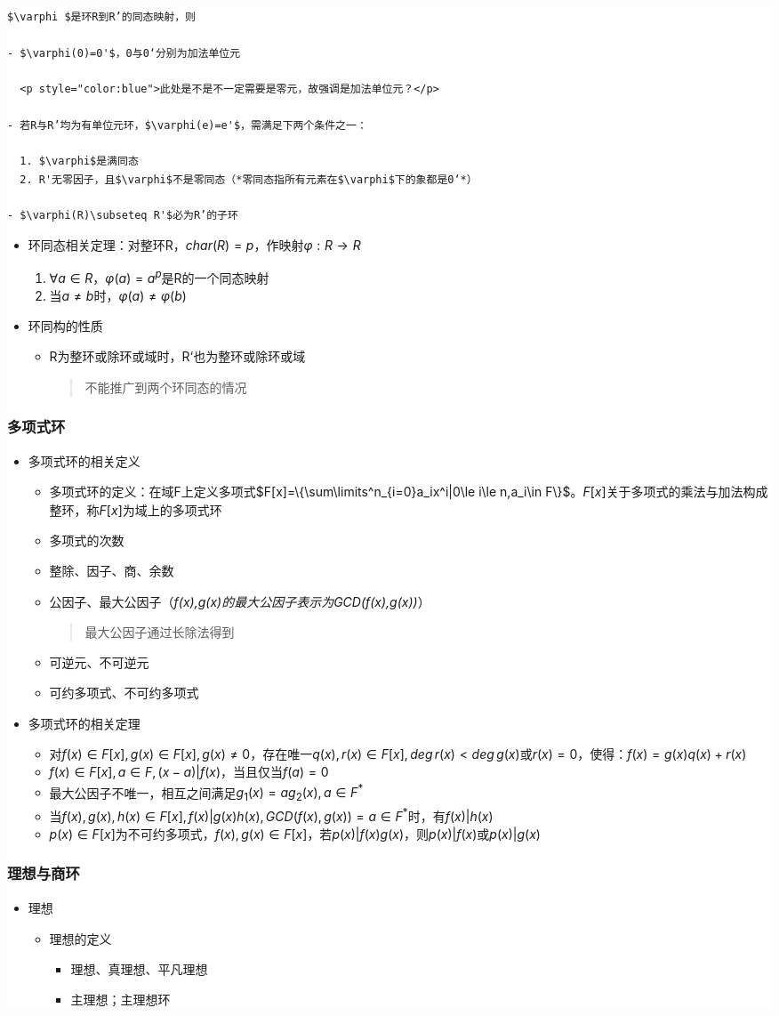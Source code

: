     $\varphi $是环R到R’的同态映射，则
  
    - $\varphi(0)=0'$，0与0‘分别为加法单位元
  
      <p style="color:blue">此处是不是不一定需要是零元，故强调是加法单位元？</p>
  
    - 若R与R’均为有单位元环，$\varphi(e)=e'$，需满足下两个条件之一：
  
      1. $\varphi$是满同态
      2. R'无零因子，且$\varphi$不是零同态（*零同态指所有元素在$\varphi$​下的象都是0‘*）
  
    - $\varphi(R)\subseteq R'$​​必为R’的子环
  
  - 环同态相关定理：对整环R，$char(R)=p$，作映射$\varphi:R\rightarrow R$
  
    1. $\forall a\in R$，$\varphi(a)=a^p$是R的一个同态映射
    2. 当$a\ne b$时，$\varphi(a)\ne \varphi(b)$
  
  - 环同构的性质
  
    - R为整环或除环或域时，R‘也为整环或除环或域
  
      > 不能推广到两个环同态的情况

### 多项式环

- 多项式环的相关定义

  - 多项式环的定义：在域F上定义多项式$F[x]=\{\sum\limits^n_{i=0}a_ix^i|0\le i\le n,a_i\in F\}$。$F[x]$关于多项式的乘法与加法构成整环，称$F[x]$为域上的多项式环

  - 多项式的次数

  - 整除、因子、商、余数

  - 公因子、最大公因子（*f(x),g(x)的最大公因子表示为GCD(f(x),g(x))*）

    > 最大公因子通过长除法得到

  - 可逆元、不可逆元

  - 可约多项式、不可约多项式

- 多项式环的相关定理

  - 对$f(x)\in F[x],g(x)\in F[x],g(x)\ne 0$，存在唯一$q(x),r(x)\in F[x],deg\,r(x)\lt deg\,g(x)$或$r(x)=0$，使得：$f(x)=g(x)q(x)+r(x)$​
  - $f(x)\in F[x],a\in F,(x-a)|f(x)$，当且仅当$f(a)=0$​
  - 最大公因子不唯一，相互之间满足$g_1(x)=ag_2(x),a\in F^*$
  - 当$f(x),g(x),h(x)\in F[x],f(x)|g(x)h(x),GCD(f(x),g(x))=a\in F^*$时，有$f(x)|h(x)$
  - $p(x)\in F[x]$为不可约多项式，$f(x),g(x)\in F[x]$，若$p(x)|f(x)g(x)$，则$p(x)|f(x)$或$p(x)|g(x)$

### 理想与商环

- 理想

  - 理想的定义

    - 理想、真理想、平凡理想

    - 主理想；主理想环
